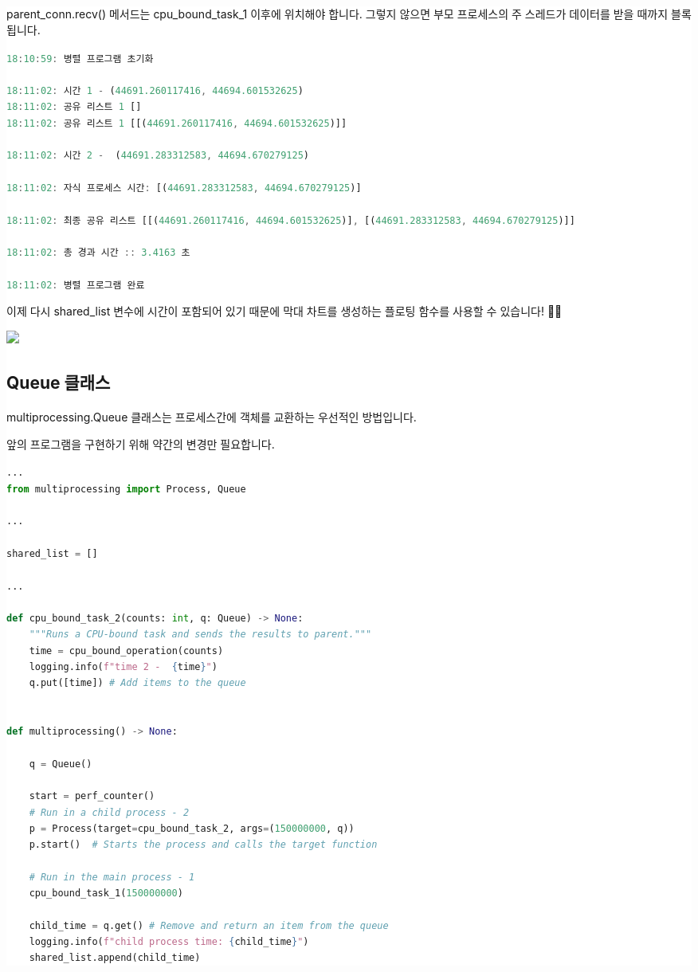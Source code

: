 parent_conn.recv() 메서드는 cpu_bound_task_1 이후에 위치해야 합니다. 그렇지 않으면 부모 프로세스의 주 스레드가 데이터를 받을 때까지 블록됩니다.

```js
18:10:59: 병렬 프로그램 초기화

18:11:02: 시간 1 - (44691.260117416, 44694.601532625)
18:11:02: 공유 리스트 1 []
18:11:02: 공유 리스트 1 [[(44691.260117416, 44694.601532625)]]

18:11:02: 시간 2 -  (44691.283312583, 44694.670279125)

18:11:02: 자식 프로세스 시간: [(44691.283312583, 44694.670279125)]

18:11:02: 최종 공유 리스트 [[(44691.260117416, 44694.601532625)], [(44691.283312583, 44694.670279125)]]

18:11:02: 총 경과 시간 :: 3.4163 초

18:11:02: 병렬 프로그램 완료
```

이제 다시 shared_list 변수에 시간이 포함되어 있기 때문에 막대 차트를 생성하는 플로팅 함수를 사용할 수 있습니다! 💃🏻

<div class="content-ad"></div>

<img src="/assets/img/2024-06-30-MultiprocessinginPython_7.png" />

## Queue 클래스

multiprocessing.Queue 클래스는 프로세스간에 객체를 교환하는 우선적인 방법입니다.

앞의 프로그램을 구현하기 위해 약간의 변경만 필요합니다.

<div class="content-ad"></div>

```python
...
from multiprocessing import Process, Queue

...

shared_list = []

...

def cpu_bound_task_2(counts: int, q: Queue) -> None:
    """Runs a CPU-bound task and sends the results to parent."""
    time = cpu_bound_operation(counts)
    logging.info(f"time 2 -  {time}")
    q.put([time]) # Add items to the queue


def multiprocessing() -> None:

    q = Queue()

    start = perf_counter()
    # Run in a child process - 2
    p = Process(target=cpu_bound_task_2, args=(150000000, q))
    p.start()  # Starts the process and calls the target function

    # Run in the main process - 1
    cpu_bound_task_1(150000000)

    child_time = q.get() # Remove and return an item from the queue
    logging.info(f"child process time: {child_time}")
    shared_list.append(child_time)
```